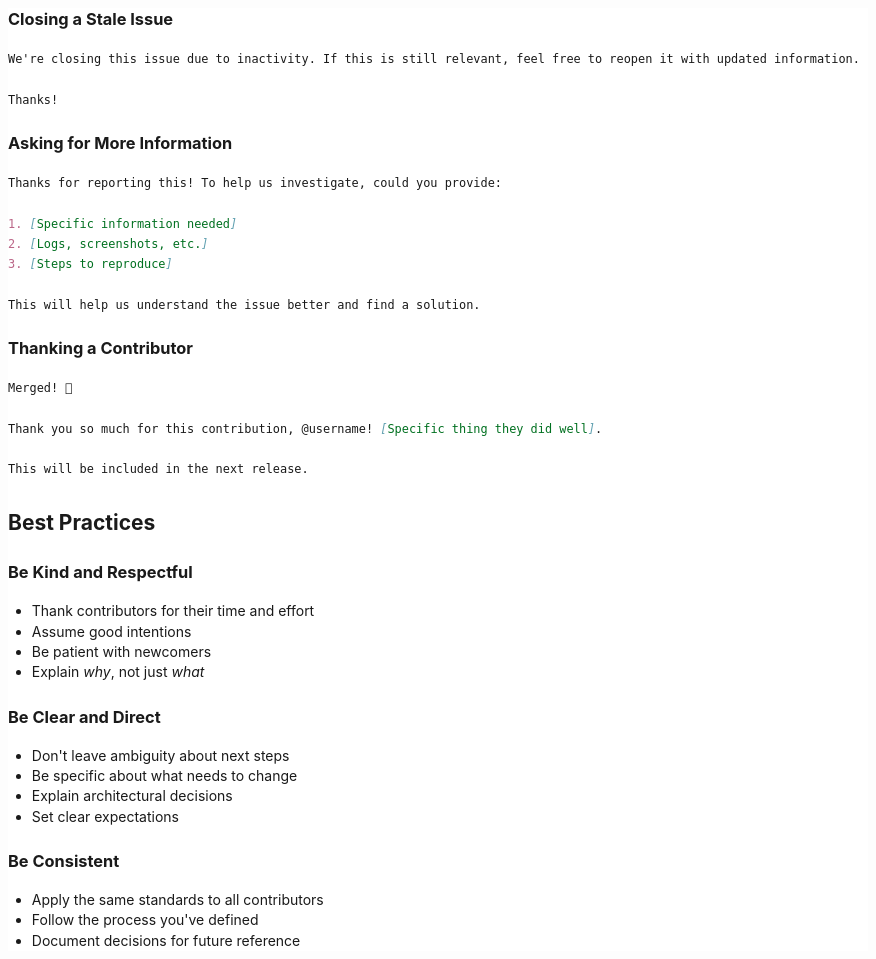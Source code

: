 ### Closing a Stale Issue

```markdown
We're closing this issue due to inactivity. If this is still relevant, feel free to reopen it with updated information.

Thanks!
```

### Asking for More Information

```markdown
Thanks for reporting this! To help us investigate, could you provide:

1. [Specific information needed]
2. [Logs, screenshots, etc.]
3. [Steps to reproduce]

This will help us understand the issue better and find a solution.
```

### Thanking a Contributor

```markdown
Merged! 🎉

Thank you so much for this contribution, @username! [Specific thing they did well].

This will be included in the next release.
```

## Best Practices

### Be Kind and Respectful

- Thank contributors for their time and effort
- Assume good intentions
- Be patient with newcomers
- Explain *why*, not just *what*

### Be Clear and Direct

- Don't leave ambiguity about next steps
- Be specific about what needs to change
- Explain architectural decisions
- Set clear expectations

### Be Consistent

- Apply the same standards to all contributors
- Follow the process you've defined
- Document decisions for future reference
